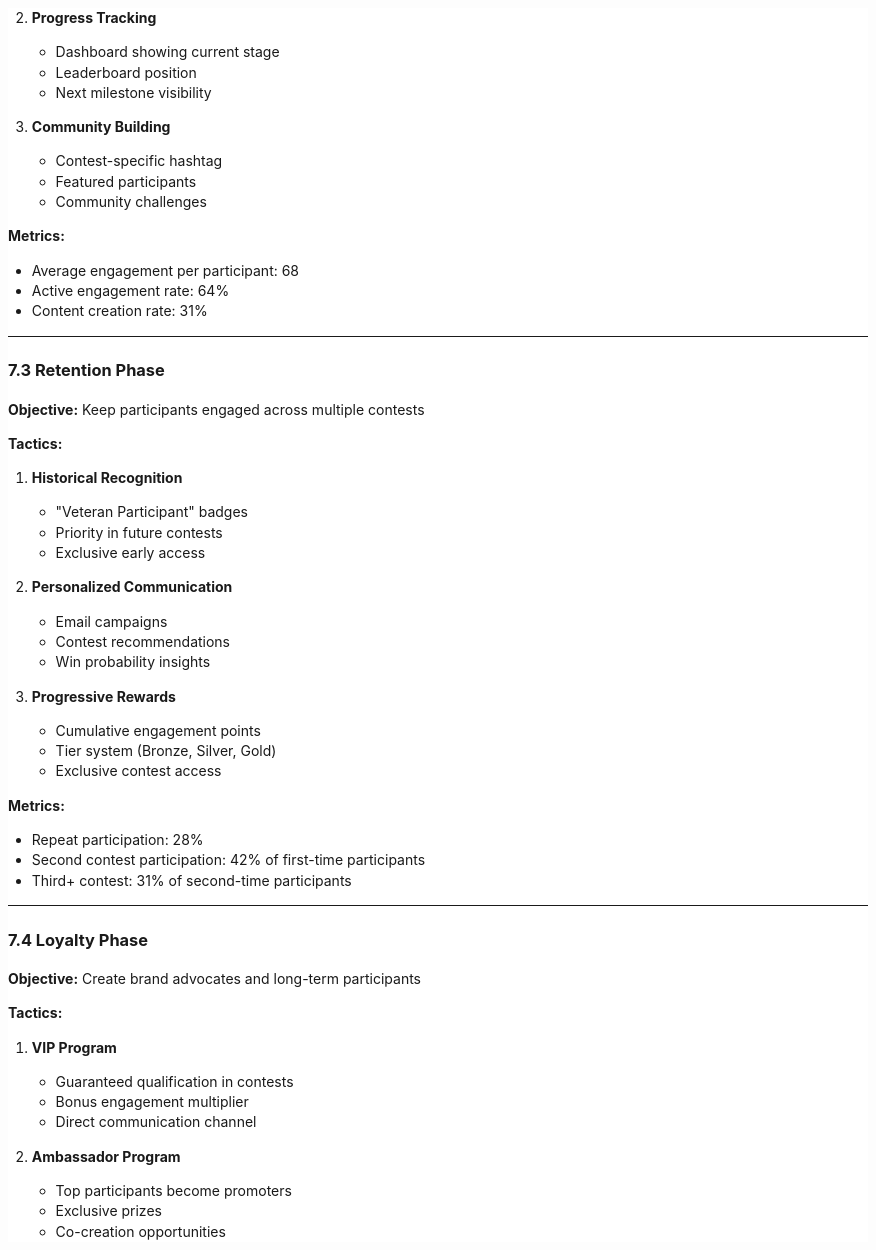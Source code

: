 2. **Progress Tracking**
   - Dashboard showing current stage
   - Leaderboard position
   - Next milestone visibility

3. **Community Building**
   - Contest-specific hashtag
   - Featured participants
   - Community challenges

**Metrics:**
- Average engagement per participant: 68
- Active engagement rate: 64%
- Content creation rate: 31%

---

### 7.3 Retention Phase

**Objective:** Keep participants engaged across multiple contests

**Tactics:**
1. **Historical Recognition**
   - "Veteran Participant" badges
   - Priority in future contests
   - Exclusive early access

2. **Personalized Communication**
   - Email campaigns
   - Contest recommendations
   - Win probability insights

3. **Progressive Rewards**
   - Cumulative engagement points
   - Tier system (Bronze, Silver, Gold)
   - Exclusive contest access

**Metrics:**
- Repeat participation: 28%
- Second contest participation: 42% of first-time participants
- Third+ contest: 31% of second-time participants

---

### 7.4 Loyalty Phase

**Objective:** Create brand advocates and long-term participants

**Tactics:**
1. **VIP Program**
   - Guaranteed qualification in contests
   - Bonus engagement multiplier
   - Direct communication channel

2. **Ambassador Program**
   - Top participants become promoters
   - Exclusive prizes
   - Co-creation opportunities

